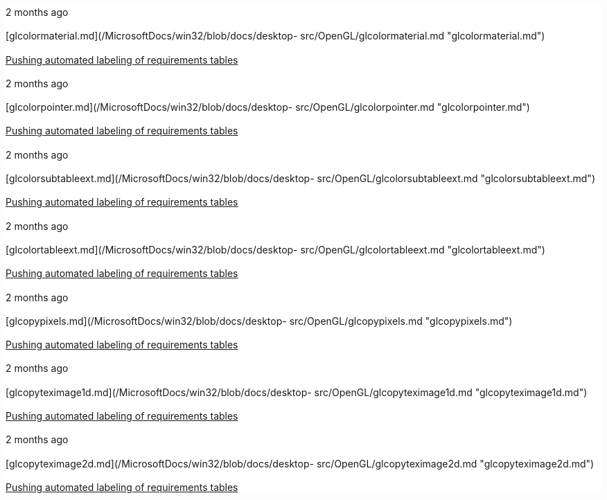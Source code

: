 2 months ago

[glcolormaterial.md](/MicrosoftDocs/win32/blob/docs/desktop-
src/OpenGL/glcolormaterial.md "glcolormaterial.md")

[Pushing automated labeling of requirements
tables](/MicrosoftDocs/win32/commit/2ec0df659644a793ed4f6160f238a95c9d9a9dcf
"Pushing automated labeling of requirements tables")

2 months ago

[glcolorpointer.md](/MicrosoftDocs/win32/blob/docs/desktop-
src/OpenGL/glcolorpointer.md "glcolorpointer.md")

[Pushing automated labeling of requirements
tables](/MicrosoftDocs/win32/commit/2ec0df659644a793ed4f6160f238a95c9d9a9dcf
"Pushing automated labeling of requirements tables")

2 months ago

[glcolorsubtableext.md](/MicrosoftDocs/win32/blob/docs/desktop-
src/OpenGL/glcolorsubtableext.md "glcolorsubtableext.md")

[Pushing automated labeling of requirements
tables](/MicrosoftDocs/win32/commit/2ec0df659644a793ed4f6160f238a95c9d9a9dcf
"Pushing automated labeling of requirements tables")

2 months ago

[glcolortableext.md](/MicrosoftDocs/win32/blob/docs/desktop-
src/OpenGL/glcolortableext.md "glcolortableext.md")

[Pushing automated labeling of requirements
tables](/MicrosoftDocs/win32/commit/2ec0df659644a793ed4f6160f238a95c9d9a9dcf
"Pushing automated labeling of requirements tables")

2 months ago

[glcopypixels.md](/MicrosoftDocs/win32/blob/docs/desktop-
src/OpenGL/glcopypixels.md "glcopypixels.md")

[Pushing automated labeling of requirements
tables](/MicrosoftDocs/win32/commit/2ec0df659644a793ed4f6160f238a95c9d9a9dcf
"Pushing automated labeling of requirements tables")

2 months ago

[glcopyteximage1d.md](/MicrosoftDocs/win32/blob/docs/desktop-
src/OpenGL/glcopyteximage1d.md "glcopyteximage1d.md")

[Pushing automated labeling of requirements
tables](/MicrosoftDocs/win32/commit/2ec0df659644a793ed4f6160f238a95c9d9a9dcf
"Pushing automated labeling of requirements tables")

2 months ago

[glcopyteximage2d.md](/MicrosoftDocs/win32/blob/docs/desktop-
src/OpenGL/glcopyteximage2d.md "glcopyteximage2d.md")

[Pushing automated labeling of requirements
tables](/MicrosoftDocs/win32/commit/2ec0df659644a793ed4f6160f238a95c9d9a9dcf
"Pushing automated labeling of requirements tables")
